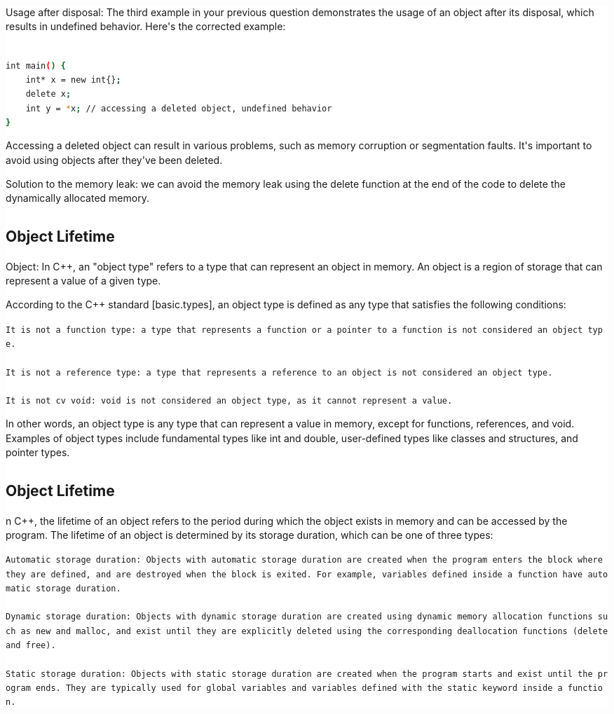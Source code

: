 
Usage after disposal:
The third example in your previous question demonstrates the usage of an object after its disposal, which results in undefined behavior. Here's the corrected example:


```bash

int main() {
    int* x = new int{};
    delete x;
    int y = *x; // accessing a deleted object, undefined behavior
}

```
Accessing a deleted object can result in various problems, such as memory corruption or segmentation faults. It's important to avoid using objects after they've been deleted.

Solution to the memory leak:
we can avoid the memory leak using the delete function at the end of the code to delete the dynamically allocated memory.

## Object Lifetime
Object:
In C++, an "object type" refers to a type that can represent an object in memory. An object is a region of storage that can represent a value of a given type.

According to the C++ standard [basic.types], an object type is defined as any type that satisfies the following conditions:

    It is not a function type: a type that represents a function or a pointer to a function is not considered an object type.

    It is not a reference type: a type that represents a reference to an object is not considered an object type.

    It is not cv void: void is not considered an object type, as it cannot represent a value.

In other words, an object type is any type that can represent a value in memory, except for functions, references, and void. Examples of object types include fundamental types like int and double, user-defined types like classes and structures, and pointer types.

## Object Lifetime
n C++, the lifetime of an object refers to the period during which the object exists in memory and can be accessed by the program. The lifetime of an object is determined by its storage duration, which can be one of three types:

    Automatic storage duration: Objects with automatic storage duration are created when the program enters the block where they are defined, and are destroyed when the block is exited. For example, variables defined inside a function have automatic storage duration.

    Dynamic storage duration: Objects with dynamic storage duration are created using dynamic memory allocation functions such as new and malloc, and exist until they are explicitly deleted using the corresponding deallocation functions (delete and free).

    Static storage duration: Objects with static storage duration are created when the program starts and exist until the program ends. They are typically used for global variables and variables defined with the static keyword inside a function.
